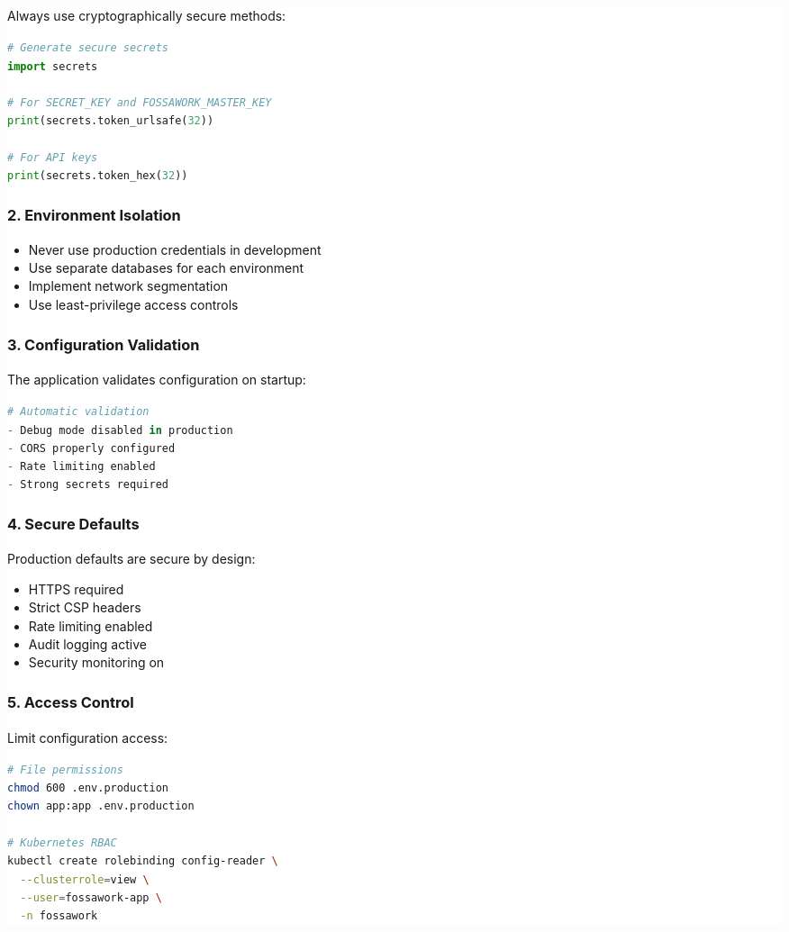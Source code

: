 Always use cryptographically secure methods:

```python
# Generate secure secrets
import secrets

# For SECRET_KEY and FOSSAWORK_MASTER_KEY
print(secrets.token_urlsafe(32))

# For API keys
print(secrets.token_hex(32))
```

### 2. Environment Isolation

- Never use production credentials in development
- Use separate databases for each environment
- Implement network segmentation
- Use least-privilege access controls

### 3. Configuration Validation

The application validates configuration on startup:

```python
# Automatic validation
- Debug mode disabled in production
- CORS properly configured
- Rate limiting enabled
- Strong secrets required
```

### 4. Secure Defaults

Production defaults are secure by design:
- HTTPS required
- Strict CSP headers
- Rate limiting enabled
- Audit logging active
- Security monitoring on

### 5. Access Control

Limit configuration access:
```bash
# File permissions
chmod 600 .env.production
chown app:app .env.production

# Kubernetes RBAC
kubectl create rolebinding config-reader \
  --clusterrole=view \
  --user=fossawork-app \
  -n fossawork
```
